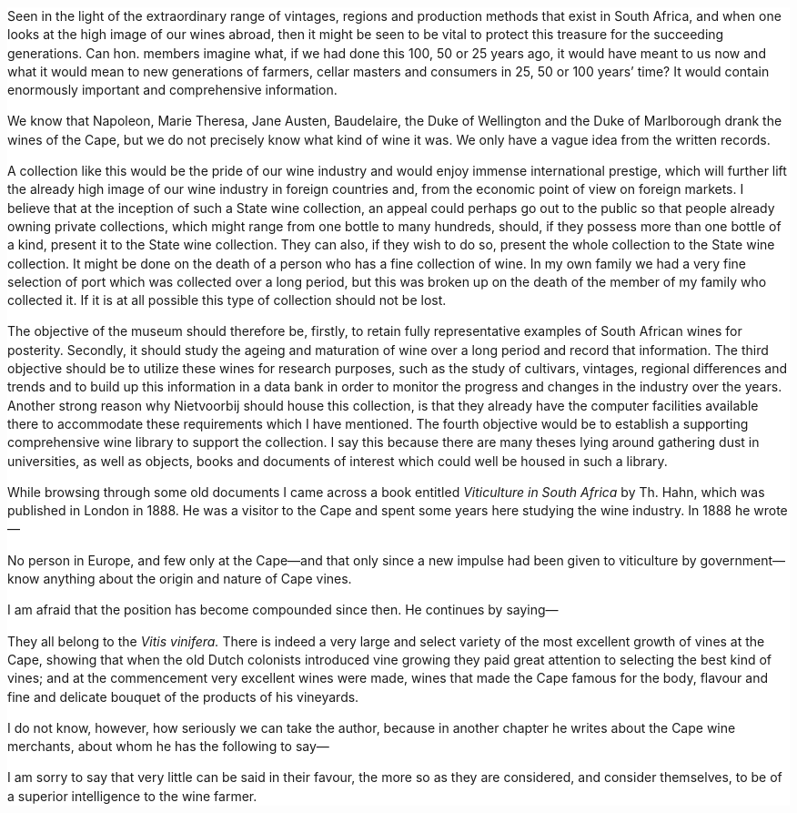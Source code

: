 <p>Seen in the light of the extraordinary range of vintages, regions and production methods that exist in South Africa, and when one looks at the high image of our wines abroad, then it might be seen to be vital to protect this treasure for the succeeding generations. Can hon. members imagine what, if we had done this 100, 50 or 25 years ago, it would have meant to us now and what it would mean to new generations of farmers, cellar masters and consumers in 25, 50 or 100 years&#x2019; time? It would contain enormously important and comprehensive information.</p>

<p>We know that Napoleon, Marie Theresa, Jane Austen, Baudelaire, the Duke of Wellington and the Duke of Marlborough drank the wines of the Cape, but we do not precisely know what kind of wine it was. We only have a vague idea from the written records.</p>

<p>A collection like this would be the pride of our wine industry and would enjoy immense international prestige, which will further lift the already high image of our wine industry in foreign countries and, from the economic point of view on foreign markets. I believe that at the inception of such a State wine collection, an appeal could perhaps go out to the public so that people already owning private collections, which might range from one bottle to many hundreds, should, if they possess more than one bottle of a kind, present it to the State wine collection. They can also, if they wish to do so, present the whole collection to the State wine collection. It might be done on the death of a person who has a fine collection of wine. In my own family we had a very fine selection of port which was collected over a long period, but this was broken up on the death of the member of my family who collected it. If it is at all possible this type of collection should not be lost.</p>

<p>The objective of the museum should therefore be, firstly, to retain fully representative examples of South African wines for posterity. Secondly, it should study the ageing and maturation of wine over a long period and record that information. The third objective should be to utilize these wines for <span class="col_979-980" refersTo="page_0511"/>research purposes, such as the study of cultivars, vintages, regional differences and trends and to build up this information in a data bank in order to monitor the progress and changes in the industry over the years. Another strong reason why Nietvoorbij should house this collection, is that they already have the computer facilities available there to accommodate these requirements which I have mentioned. The fourth objective would be to establish a supporting comprehensive wine library to support the collection. I say this because there are many theses lying around gathering dust in universities, as well as objects, books and documents of interest which could well be housed in such a library.</p>

<p>While browsing through some old documents I came across a book entitled <i>Viticulture in South Africa</i> by Th. Hahn, which was published in London in 1888. He was a visitor to the Cape and spent some years here studying the wine industry. In 1888 he wrote&#x2014;</p>

<block name="quote">No person in Europe, and few only at the Cape&#x2014;and that only since a new impulse had been given to viticulture by government&#x2014;know anything about the origin and nature of Cape vines.</block>

<p>I am afraid that the position has become compounded since then. He continues by saying&#x2014;</p>

<block name="quote">They all belong to the <i>Vitis vinifera.</i> There is indeed a very large and select variety of the most excellent growth of vines at the Cape, showing that when the old Dutch colonists introduced vine growing they paid great attention to selecting the best kind of vines; and at the commencement very excellent wines were made, wines that made the Cape famous for the body, flavour and fine and delicate bouquet of the products of his vineyards.</block>

<p>I do not know, however, how seriously we can take the author, because in another chapter he writes about the Cape wine merchants, about whom he has the following to say&#x2014;</p>

<block name="quote">I am sorry to say that very little can be said in their favour, the more so as they are considered, and consider themselves, to be of a superior intelligence to the wine farmer.</block>
